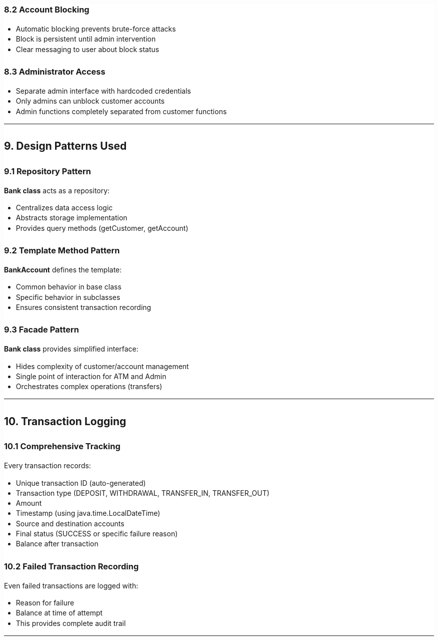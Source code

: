 ### 8.2 Account Blocking
- Automatic blocking prevents brute-force attacks
- Block is persistent until admin intervention
- Clear messaging to user about block status

### 8.3 Administrator Access
- Separate admin interface with hardcoded credentials
- Only admins can unblock customer accounts
- Admin functions completely separated from customer functions

---

## 9. Design Patterns Used

### 9.1 Repository Pattern
**Bank class** acts as a repository:
- Centralizes data access logic
- Abstracts storage implementation
- Provides query methods (getCustomer, getAccount)

### 9.2 Template Method Pattern
**BankAccount** defines the template:
- Common behavior in base class
- Specific behavior in subclasses
- Ensures consistent transaction recording

### 9.3 Facade Pattern
**Bank class** provides simplified interface:
- Hides complexity of customer/account management
- Single point of interaction for ATM and Admin
- Orchestrates complex operations (transfers)

---

## 10. Transaction Logging

### 10.1 Comprehensive Tracking
Every transaction records:
- Unique transaction ID (auto-generated)
- Transaction type (DEPOSIT, WITHDRAWAL, TRANSFER_IN, TRANSFER_OUT)
- Amount
- Timestamp (using java.time.LocalDateTime)
- Source and destination accounts
- Final status (SUCCESS or specific failure reason)
- Balance after transaction

### 10.2 Failed Transaction Recording
Even failed transactions are logged with:
- Reason for failure
- Balance at time of attempt
- This provides complete audit trail

---